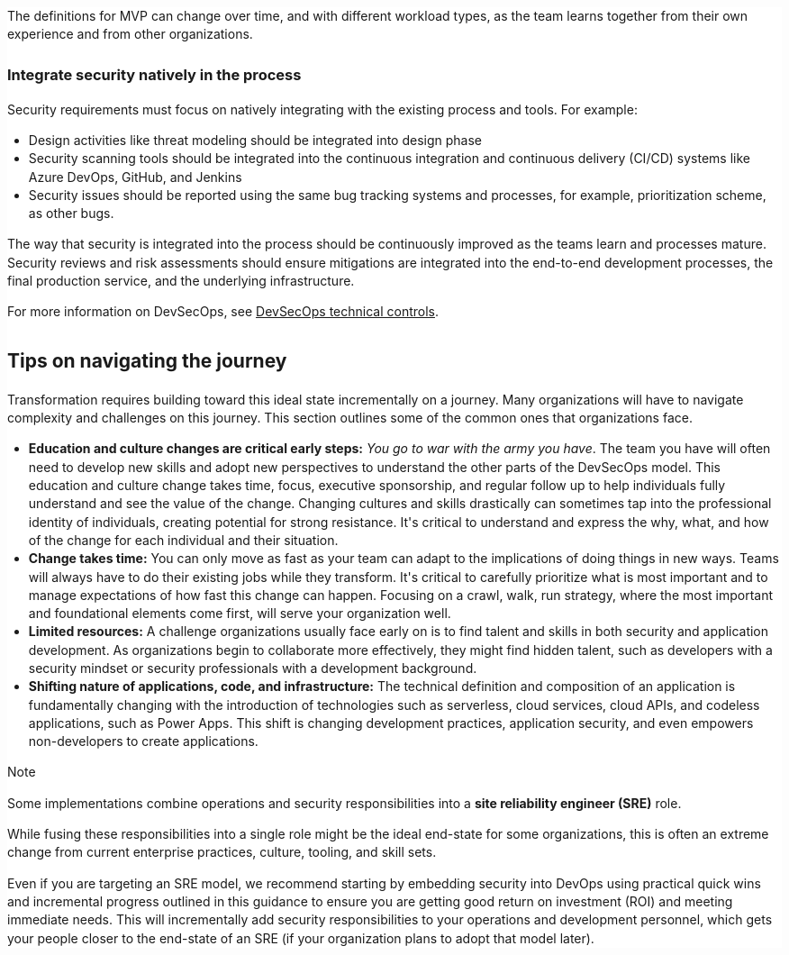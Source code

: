 The definitions for MVP can change over time, and with different workload types, as the team learns together from their own experience and from other organizations.

### Integrate security natively in the process

Security requirements must focus on natively integrating with the existing process and tools. For example:

- Design activities like threat modeling should be integrated into design phase
- Security scanning tools should be integrated into the continuous integration and continuous delivery (CI/CD) systems like Azure DevOps, GitHub, and Jenkins
- Security issues should be reported using the same bug tracking systems and processes, for example,  prioritization scheme, as other bugs.

The way that security is integrated into the process should be continuously improved as the teams learn and processes mature. Security reviews and risk assessments should ensure mitigations are integrated into the end-to-end development processes, the final production service, and the underlying infrastructure.

For more information on DevSecOps, see [DevSecOps technical controls](./devsecops-controls.md).

## Tips on navigating the journey

Transformation requires building toward this ideal state incrementally on a journey. Many organizations will have to navigate complexity and challenges on this journey. This section outlines some of the common ones that organizations face.

- **Education and culture changes are critical early steps:** *You go to war with the army you have*. The team you have will often need to develop new skills and adopt new perspectives to understand the other parts of the DevSecOps model. This education and culture change takes time, focus, executive sponsorship, and regular follow up to help individuals fully understand and see the value of the change. Changing cultures and skills drastically can sometimes tap into the professional identity of individuals, creating potential for strong resistance. It's critical to understand and express the why, what, and how of the change for each individual and their situation.
- **Change takes time:** You can only move as fast as your team can adapt to the implications of doing things in new ways. Teams will always have to do their existing jobs while they transform. It's critical to carefully prioritize what is most important and to manage expectations of how fast this change can happen. Focusing on a crawl, walk, run strategy, where the most important and foundational elements come first, will serve your organization well.
- **Limited resources:** A challenge organizations usually face early on is to find talent and skills in both security and application development. As organizations begin to collaborate more effectively, they might find hidden talent, such as developers with a security mindset or security professionals with a development background.
- **Shifting nature of applications, code, and infrastructure:** The technical definition and composition of an application is fundamentally changing with the introduction of technologies such as serverless, cloud services, cloud APIs, and codeless applications, such as Power Apps. This shift is changing development practices, application security, and even empowers non-developers to create applications.

> [!NOTE]
> Some implementations combine operations and security responsibilities into a **site reliability engineer (SRE)** role.
>
> While fusing these responsibilities into a single role might be the ideal end-state for some organizations, this is often an extreme change from current enterprise practices, culture, tooling, and skill sets.
>
> Even if you are targeting an SRE model, we recommend starting by embedding security into DevOps using practical quick wins and incremental progress outlined in this guidance to ensure you are getting good return on investment (ROI) and meeting immediate needs. This will incrementally add security responsibilities to your operations and development personnel, which gets your people closer to the end-state of an SRE (if your organization plans to adopt that model later).
